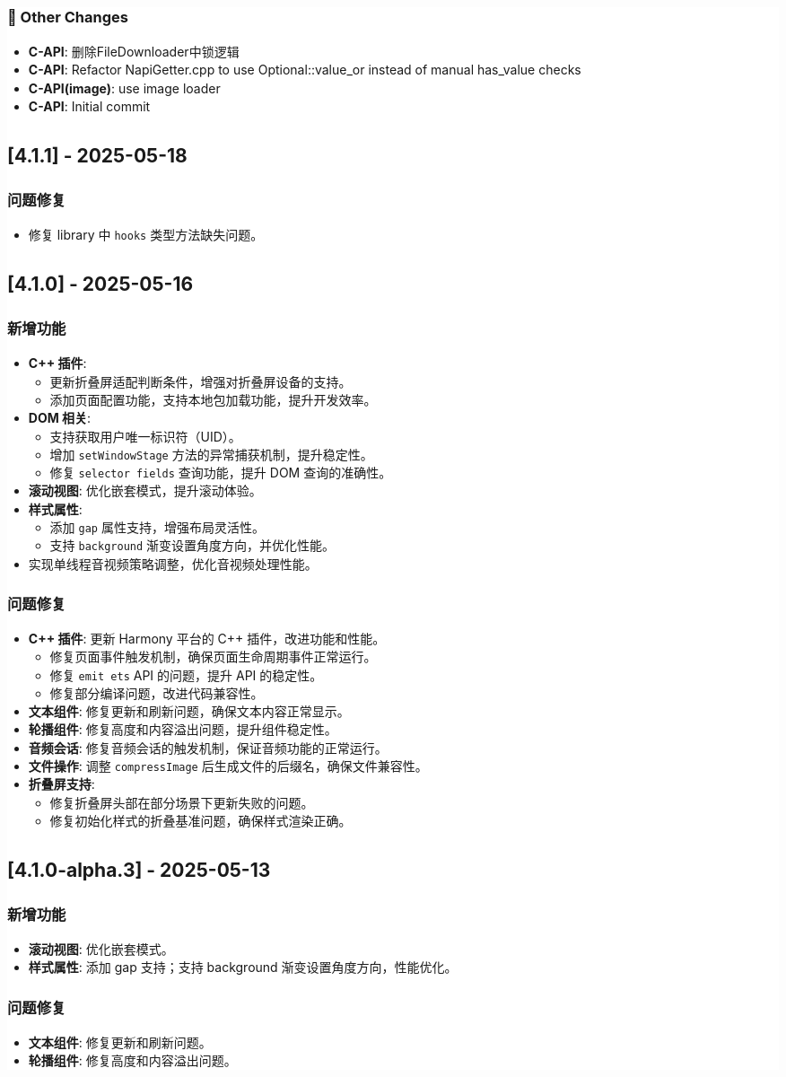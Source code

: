 ### 📝 Other Changes

- **C-API**: 删除FileDownloader中锁逻辑
- **C-API**: Refactor NapiGetter.cpp to use Optional::value_or instead of manual has_value checks
- **C-API(image)**: use image loader
- **C-API**: Initial commit

## [4.1.1] - 2025-05-18

### 问题修复
- 修复 library 中 `hooks` 类型方法缺失问题。

## [4.1.0] - 2025-05-16

### 新增功能
- **C++ 插件**:
  - 更新折叠屏适配判断条件，增强对折叠屏设备的支持。
  - 添加页面配置功能，支持本地包加载功能，提升开发效率。
- **DOM 相关**:
  - 支持获取用户唯一标识符（UID）。
  - 增加 `setWindowStage` 方法的异常捕获机制，提升稳定性。
  - 修复 `selector fields` 查询功能，提升 DOM 查询的准确性。
- **滚动视图**: 优化嵌套模式，提升滚动体验。
- **样式属性**:
  - 添加 `gap` 属性支持，增强布局灵活性。
  - 支持 `background` 渐变设置角度方向，并优化性能。
- 实现单线程音视频策略调整，优化音视频处理性能。

### 问题修复
- **C++ 插件**: 更新 Harmony 平台的 C++ 插件，改进功能和性能。
  - 修复页面事件触发机制，确保页面生命周期事件正常运行。
  - 修复 `emit ets` API 的问题，提升 API 的稳定性。
  - 修复部分编译问题，改进代码兼容性。
- **文本组件**: 修复更新和刷新问题，确保文本内容正常显示。
- **轮播组件**: 修复高度和内容溢出问题，提升组件稳定性。
- **音频会话**: 修复音频会话的触发机制，保证音频功能的正常运行。
- **文件操作**: 调整 `compressImage` 后生成文件的后缀名，确保文件兼容性。
- **折叠屏支持**:
  - 修复折叠屏头部在部分场景下更新失败的问题。
  - 修复初始化样式的折叠基准问题，确保样式渲染正确。

## [4.1.0-alpha.3] - 2025-05-13

### 新增功能
- **滚动视图**: 优化嵌套模式。
- **样式属性**: 添加 gap 支持；支持 background 渐变设置角度方向，性能优化。

### 问题修复
- **文本组件**: 修复更新和刷新问题。
- **轮播组件**: 修复高度和内容溢出问题。
